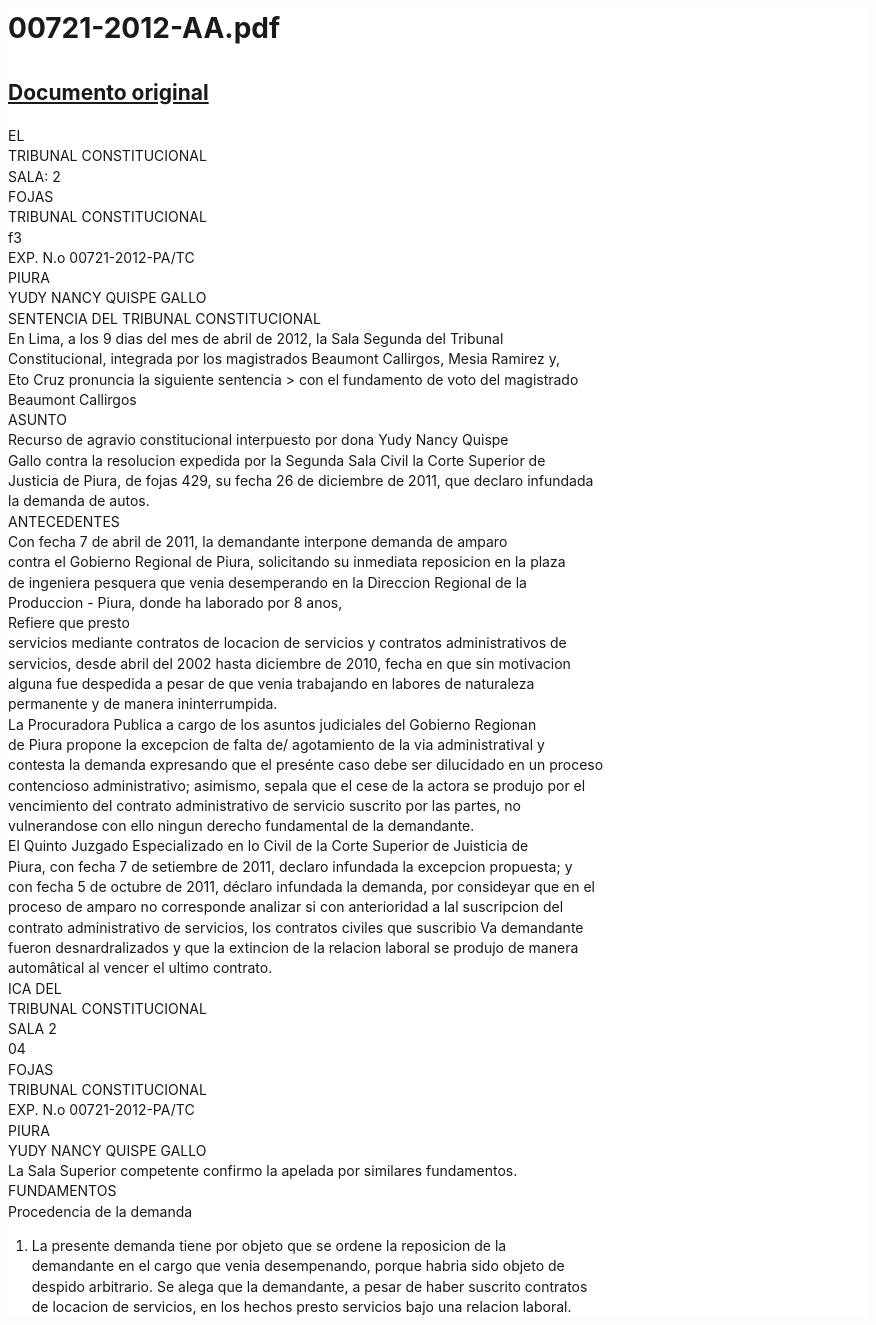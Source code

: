 
00721-2012-AA.pdf
=================
  
[Documento original](https://tc.gob.pe/jurisprudencia/2012/00721-2012-AA.pdf)  
---  
EL  
TRIBUNAL CONSTITUCIONAL  
SALA: 2  
FOJAS  
TRIBUNAL CONSTITUCIONAL  
f3  
EXP. N.o 00721-2012-PA/TC  
PIURA  
YUDY NANCY QUISPE GALLO  
SENTENCIA DEL TRIBUNAL CONSTITUCIONAL  
En Lima, a los 9 dias del mes de abril de 2012, la Sala Segunda del Tribunal  
Constitucional, integrada por los magistrados Beaumont Callirgos, Mesia Ramirez y,  
Eto Cruz pronuncia la siguiente sentencia > con el fundamento de voto del magistrado  
Beaumont Callirgos  
ASUNTO  
Recurso de agravio constitucional interpuesto por dona Yudy Nancy Quispe  
Gallo contra la resolucion expedida por la Segunda Sala Civil la Corte Superior de  
Justicia de Piura, de fojas 429, su fecha 26 de diciembre de 2011, que declaro infundada  
la demanda de autos.  
ANTECEDENTES  
Con fecha 7 de abril de 2011, la demandante interpone demanda de amparo  
contra el Gobierno Regional de Piura, solicitando su inmediata reposicion en la plaza  
de ingeniera pesquera que venia desemperando en la Direccion Regional de la  
Produccion - Piura, donde ha laborado por 8 anos,  
Refiere que presto  
servicios mediante contratos de locacion de servicios y contratos administrativos de  
servicios, desde abril del 2002 hasta diciembre de 2010, fecha en que sin motivacion  
alguna fue despedida a pesar de que venia trabajando en labores de naturaleza  
permanente y de manera ininterrumpida.  
La Procuradora Publica a cargo de los asuntos judiciales del Gobierno Regionan  
de Piura propone la excepcion de falta de/ agotamiento de la via administratival y  
contesta la demanda expresando que el presénte caso debe ser dilucidado en un proceso  
contencioso administrativo; asimismo, sepala que el cese de la actora se produjo por el  
vencimiento del contrato administrativo de servicio suscrito por las partes, no  
vulnerandose con ello ningun derecho fundamental de la demandante.  
El Quinto Juzgado Especializado en lo Civil de la Corte Superior de Juisticia de  
Piura, con fecha 7 de setiembre de 2011, declaro infundada la excepcion propuesta; y  
con fecha 5 de octubre de 2011, déclaro infundada la demanda, por consideyar que en el  
proceso de amparo no corresponde analizar si con anterioridad a lal suscripcion del  
contrato administrativo de servicios, los contratos civiles que suscribio Va demandante  
fueron desnardralizados y que la extincion de la relacion laboral se produjo de manera  
automâtical al vencer el ultimo contrato.  
ICA DEL  
TRIBUNAL CONSTITUCIONAL  
SALA 2  
04  
FOJAS  
TRIBUNAL CONSTITUCIONAL  
EXP. N.o 00721-2012-PA/TC  
PIURA  
YUDY NANCY QUISPE GALLO  
La Sala Superior competente confirmo la apelada por similares fundamentos.  
FUNDAMENTOS  
Procedencia de la demanda  
1. La presente demanda tiene por objeto que se ordene la reposicion de la  
demandante en el cargo que venia desempenando, porque habria sido objeto de  
despido arbitrario. Se alega que la demandante, a pesar de haber suscrito contratos  
de locacion de servicios, en los hechos presto servicios bajo una relacion laboral.  